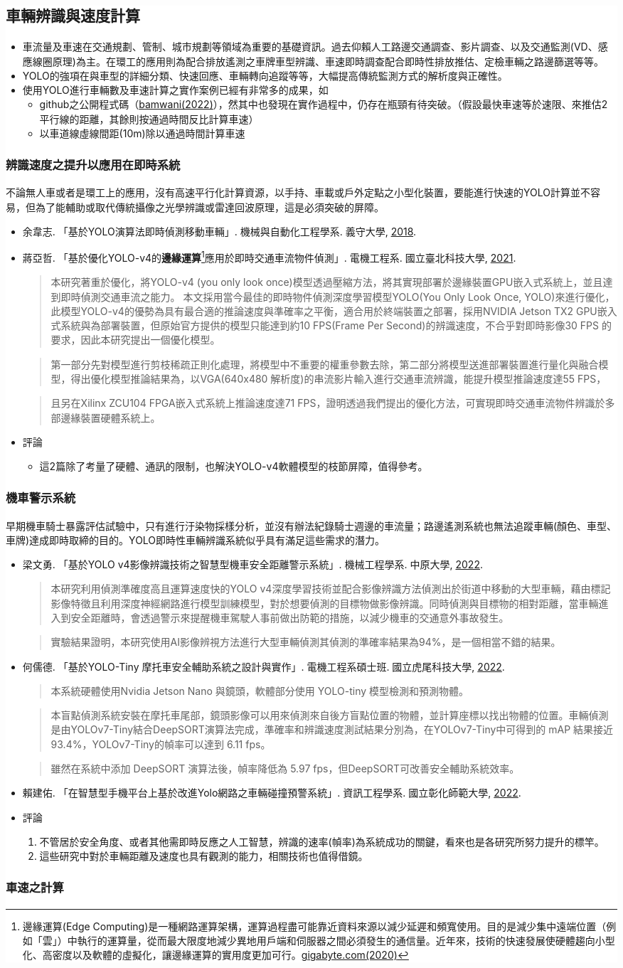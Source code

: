 ## 車輛辨識與速度計算

- 車流量及車速在交通規劃、管制、城市規劃等領域為重要的基礎資訊。過去仰賴人工路邊交通調查、影片調查、以及交通監測(VD、感應線圈原理)為主。在環工的應用則為配合排放遙測之車牌車型辨識、車速即時調查配合即時性排放推估、定檢車輛之路邊篩選等等。
- YOLO的強項在與車型的詳細分類、快速回應、車輛轉向追蹤等等，大幅提高傳統監測方式的解析度與正確性。
- 使用YOLO進行車輛數及車速計算之實作案例已經有非常多的成果，如
  - github之公開程式碼（[bamwani(2022)](https://github.com/bamwani/car-counting-and-speed-estimation-yolo-sort-python)），然其中也發現在實作過程中，仍存在瓶頸有待突破。（假設最快車速等於速限、來推估2平行線的距離，其餘則按通過時間反比計算車速）
  - 以車道線虛線間距(10m)除以通過時間計算車速

### 辨識速度之提升以應用在即時系統

不論無人車或者是環工上的應用，沒有高速平行化計算資源，以手持、車載或戶外定點之小型化裝置，要能進行快速的YOLO計算並不容易，但為了能輔助或取代傳統攝像之光學辨識或雷達回波原理，這是必須突破的屏障。

- 余韋志. 「基於YOLO演算法即時偵測移動車輛」. 機械與自動化工程學系. 義守大學, [2018](https://hdl.handle.net/11296/qqwcjc).
- 蔣亞哲. 「基於優化YOLO-v4的**邊緣運算**[^1]應用於即時交通車流物件偵測」. 電機工程系. 國立臺北科技大學, [2021](https://hdl.handle.net/11296/dgx76h).
  > 本研究著重於優化，將YOLO-v4 (you only look once)模型透過壓縮方法，將其實現部署於邊緣裝置GPU嵌入式系統上，並且達到即時偵測交通車流之能力。
  > 本文採用當今最佳的即時物件偵測深度學習模型YOLO(You Only Look Once, YOLO)來進行優化，此模型YOLO-v4的優勢為具有最合適的推論速度與準確率之平衡，適合用於終端裝置之部署，採用NVIDIA Jetson TX2 GPU嵌入式系統與為部署裝置，但原始官方提供的模型只能達到約10 FPS(Frame Per Second)的辨識速度，不合乎對即時影像30 FPS 的要求，因此本研究提出一個優化模型。
 
  > 第一部分先對模型進行剪枝稀疏正則化處理，將模型中不重要的權重參數去除，第二部分將模型送進部署裝置進行量化與融合模型，得出優化模型推論結果為，以VGA(640x480 解析度)的串流影片輸入進行交通車流辨識，能提升模型推論速度達55 FPS，
 
  > 且另在Xilinx ZCU104 FPGA嵌入式系統上推論速度達71 FPS，證明透過我們提出的優化方法，可實現即時交通車流物件辨識於多部邊緣裝置硬體系統上。
- 評論
  - 這2篇除了考量了硬體、通訊的限制，也解決YOLO-v4軟體模型的枝節屏障，值得參考。

### 機車警示系統

早期機車騎士暴露評估試驗中，只有進行汙染物採樣分析，並沒有辦法紀錄騎士週邊的車流量；路邊遙測系統也無法追蹤車輛(顏色、車型、車牌)達成即時取締的目的。YOLO即時性車輛辨識系統似乎具有滿足這些需求的潛力。

- 梁文勇. 「基於YOLO v4影像辨識技術之智慧型機車安全距離警示系統」. 機械工程學系. 中原大學, [2022](https://hdl.handle.net/11296/f78kg4).
  > 本研究利用偵測準確度高且運算速度快的YOLO v4深度學習技術並配合影像辨識方法偵測出於街道中移動的大型車輛，藉由標記影像特徵且利用深度神經網路進行模型訓練模型，對於想要偵測的目標物做影像辨識。同時偵測與目標物的相對距離，當車輛進入到安全距離時，會透過警示來提醒機車駕駛人事前做出防範的措施，以減少機車的交通意外事故發生。

  > 實驗結果證明，本研究使用AI影像辨視方法進行大型車輛偵測其偵測的準確率結果為94%，是一個相當不錯的結果。
- 何儒德. 「基於YOLO-Tiny 摩托車安全輔助系統之設計與實作」. 電機工程系碩士班. 國立虎尾科技大學, [2022](https://hdl.handle.net/11296/8879pf).
  > 本系統硬體使用Nvidia Jetson Nano 與鏡頭，軟體部分使用 YOLO-tiny 模型檢測和預測物體。

  > 本盲點偵測系統安裝在摩托車尾部，鏡頭影像可以用來偵測來自後方盲點位置的物體，並計算座標以找出物體的位置。車輛偵測是由YOLOv7-Tiny結合DeepSORT演算法完成，準確率和辨識速度測試結果分別為，在YOLOv7-Tiny中可得到的 mAP 結果接近 93.4%，YOLOv7-Tiny的幀率可以達到 6.11 fps。

  > 雖然在系統中添加 DeepSORT 演算法後，幀率降低為 5.97 fps，但DeepSORT可改善安全輔助系統效率。
- 賴建佑. 「在智慧型手機平台上基於改進Yolo網路之車輛碰撞預警系統」. 資訊工程學系. 國立彰化師範大學, [2022](https://hdl.handle.net/11296/6745a9).
- 評論
  1. 不管居於安全角度、或者其他需即時反應之人工智慧，辨識的速率(幀率)為系統成功的關鍵，看來也是各研究所努力提升的標竿。
  2. 這些研究中對於車輛距離及速度也具有觀測的能力，相關技術也值得借鏡。

### 車速之計算


[^1]: 邊緣運算(Edge Computing)是一種網路運算架構，運算過程盡可能靠近資料來源以減少延遲和頻寬使用。目的是減少集中遠端位置（例如「雲」）中執行的運算量，從而最大限度地減少異地用戶端和伺服器之間必須發生的通信量。近年來，技術的快速發展使硬體趨向小型化、高密度以及軟體的虛擬化，讓邊緣運算的實用度更加可行。[gigabyte.com(2020)](https://www.gigabyte.com/tw/Glossary/edge-computing)
[^2]: SITL（Software In The Loop, 循环中的软件）模拟器允许您在没有任何硬件的情况下运行Plane，Copter或Rover。 它是使用普通C++编译器构建的自动驾驶仪代码，为您提供了一个本机可执行文件，允许您在没有硬件的情况下测试代码。SITL允许您直接在PC上运行ArduPilot，无需任何特殊硬件。 它利用了ArduPilot是一个可以在各种平台上运行的便携式自动驾驶仪。 您的PC只是ArduPilot可以构建和运行的另一个平台。[雷迅创新](https://doc.cuav.net/tutorial/copter/simulation.html)
[^3]: Santhosh Kumar V, Anupriya K, Hari Balaji S及Prabhavathy P. 「Real Time Bird Detection and Recognition Using TINY YOLO and GoogLeNet」. International Journal of Engineering Research 8, 期 11 ([2019](https://www.ijert.org/research/real-time-bird-detection-and-recognition-using-tiny-yolo-and-googlenet-IJERTV8IS110358.pdf)).
[^4]: [Intel® Movidius™神經電腦棒 - 產品常見問題](https://www.intel.com.tw/content/www/tw/zh/support/articles/000033353/boards-and-kits/neural-compute-sticks.html)
[1]: https://www.audit.gov.tw/app/index.php?Action=downloadfile&file=WVhSMFlXTm9MemswTDNCMFlWODBNakEyTlY4ME5qWTNPRE5mTURnM09UTXVjR1Jt&fname=WW54RPOKNPPOVXKK44VWUSWTRK30B425RKNOYSMPLPGDDCA5OKJCLOB4B0OOA4OKPOWWJD00DGZS30XT14FGIC35OPRKRKWSA1YTQPROZWNKVSOPOOTSB5USSSPOGG05DGNOSW14XSHC25MOWXICGGXSZTGDVSB0UWDCFC0120OKROTTYW542100EDXWPK10 "循環再生，永續臺灣─資源回收管理基金制度介紹█ 顏旭明‧曹芝寧"
[ijert]: https://www.ijert.org/research/real-time-bird-detection-and-recognition-using-tiny-yolo-and-googlenet-IJERTV8IS110358.pdf "Real Time Bird Detection and Recognition using TINY YOLO and GoogLeNet"